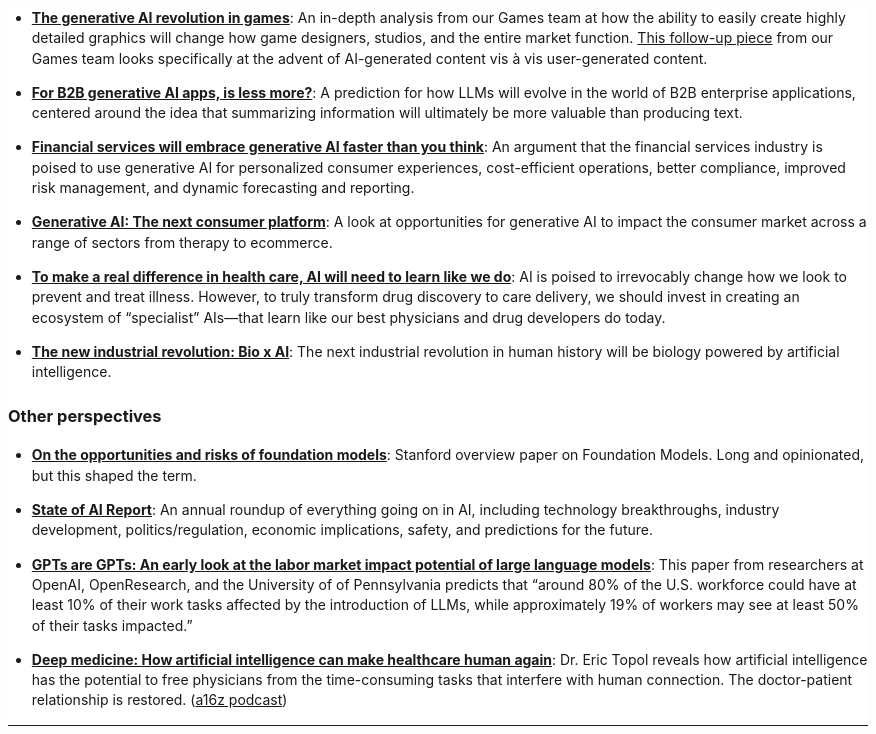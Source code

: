 * **[The generative AI revolution in games](https://a16z.com/the-generative-ai-revolution-in-games/)**: An in-depth analysis from our Games team at how the ability to easily create highly detailed graphics will change how game designers, studios, and the entire market function. [This follow-up piece](https://a16z.com/the-generative-ai-revolution-will-enable-anyone-to-create-games/) from our Games team looks specifically at the advent of AI-generated content vis à vis user-generated content.

* **[For B2B generative AI apps, is less more?](https://a16z.com/for-b2b-generative-ai-apps-is-less-more/)**: A prediction for how LLMs will evolve in the world of B2B enterprise applications, centered around the idea that summarizing information will ultimately be more valuable than producing text.

* **[Financial services will embrace generative AI faster than you think](https://a16z.com/2023/04/19/financial-services-will-embrace-generative-ai-faster-than-you-think/)**: An argument that the financial services industry is poised to use generative AI for personalized consumer experiences, cost-efficient operations, better compliance, improved risk management, and dynamic forecasting and reporting. 

* **[Generative AI: The next consumer platform](https://a16z.com/generative-ai-the-next-consumer-platform/)**: A look at opportunities for generative AI to impact the consumer market across a range of sectors from therapy to ecommerce.

* **[To make a real difference in health care, AI will need to learn like we do](https://time.com/6274752/ai-health-care/)**: AI is poised to irrevocably change how we look to prevent and treat illness. However, to truly transform drug discovery to care delivery, we should invest in creating an ecosystem of “specialist” AIs—that learn like our best physicians and drug developers do today.

* **[The new industrial revolution: Bio x AI](https://a16z.com/2023/05/17/the-new-industrial-revolution-bio-x-ai/)**: The next industrial revolution in human history will be biology powered by artificial intelligence.

### Other perspectives


* **[On the opportunities and risks of foundation models](https://arxiv.org/abs/2108.07258)**: Stanford overview paper on Foundation Models. Long and opinionated, but this shaped the term.

* **[State of AI Report](https://www.stateof.ai/)**: An annual roundup of everything going on in AI, including technology breakthroughs, industry development, politics/regulation, economic implications, safety, and predictions for the future.

* **[GPTs are GPTs: An early look at the labor market impact potential of large language models](https://arxiv.org/abs/2303.10130)**: This paper from researchers at OpenAI, OpenResearch, and the University of of Pennsylvania predicts that “around 80% of the U.S. workforce could have at least 10% of their work tasks affected by the introduction of LLMs, while approximately 19% of workers may see at least 50% of their tasks impacted.”

* **[Deep medicine: How artificial intelligence can make healthcare human again](https://www.amazon.com/Deep-Medicine-Eric-Topol-audiobook/dp/B07PJ21V5N/ref=sr_1_1?hvadid=580688888836&hvdev=c&hvlocphy=9031955&hvnetw=g&hvqmt=e&hvrand=13698160037271563598&hvtargid=kwd-646099228782&hydadcr=15524_13517408&keywords=eric+topol+deep+medicine&qid=1684965845&sr=8-1)**: Dr. Eric Topol reveals how artificial intelligence has the potential to free physicians from the time-consuming tasks that interfere with human connection. The doctor-patient relationship is restored. ([a16z podcast](https://a16z.com/podcast/a16z-podcast-ai-and-your-doctor-today-and-tomorrow/))


---
